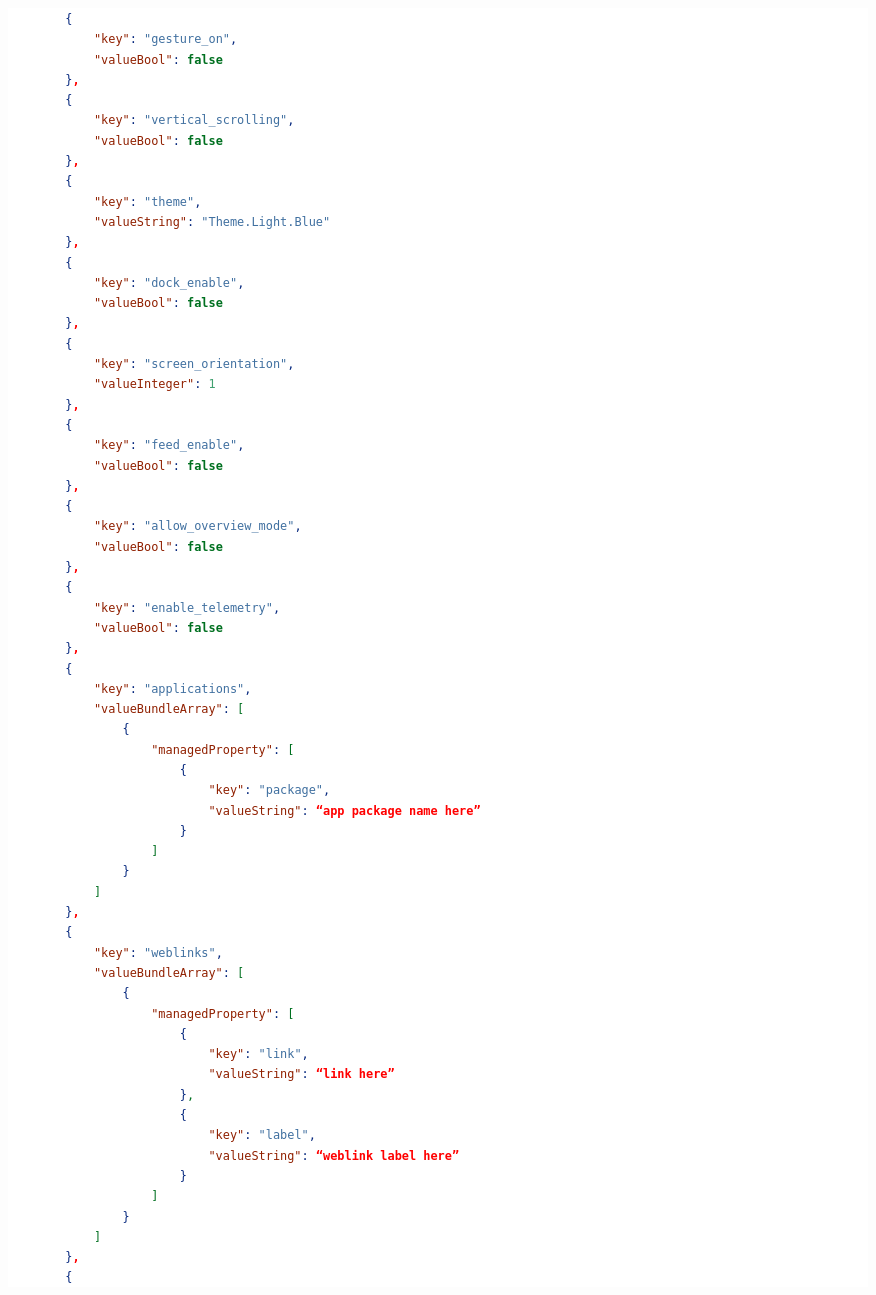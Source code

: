 ```json
        {
            "key": "gesture_on",
            "valueBool": false
        },
        {
            "key": "vertical_scrolling",
            "valueBool": false
        },
        {
            "key": "theme",
            "valueString": "Theme.Light.Blue"
        },
        {
            "key": "dock_enable",
            "valueBool": false
        },
        {
            "key": "screen_orientation",
            "valueInteger": 1
        },
        {
            "key": "feed_enable",
            "valueBool": false
        },
        {
            "key": "allow_overview_mode",
            "valueBool": false
        },
        {
            "key": "enable_telemetry",
            "valueBool": false
        },
        {
            "key": "applications",
            "valueBundleArray": [
                {
                    "managedProperty": [
                        {
                            "key": "package",
                            "valueString": “app package name here”
                        }
                    ]
                }
            ]
        },
        {
            "key": "weblinks",
            "valueBundleArray": [
                {
                    "managedProperty": [
                        {
                            "key": "link",
                            "valueString": “link here”
                        },
                        {
                            "key": "label",
                            "valueString": “weblink label here”
                        }
                    ]
                }
            ]
        },
        {
```
